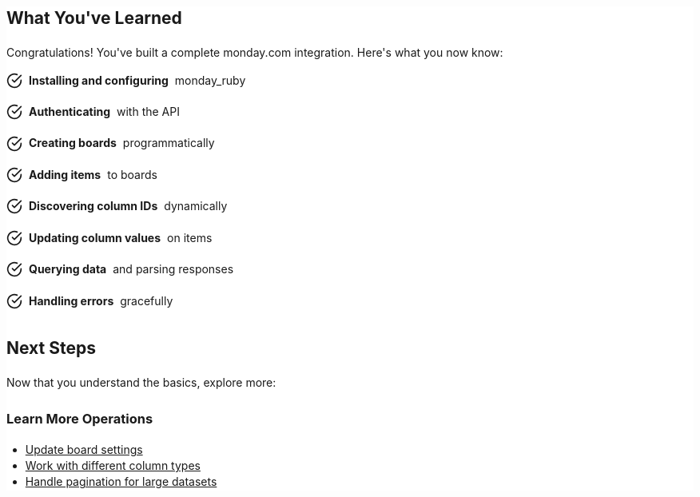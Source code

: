 ## What You've Learned

Congratulations! You've built a complete monday.com integration. Here's what you now know:

<span style="display: inline-flex; align-items: center; gap: 8px;"><svg xmlns="http://www.w3.org/2000/svg" width="20" height="20" viewBox="0 0 24 24" fill="none" stroke="currentColor" stroke-width="2" stroke-linecap="round" stroke-linejoin="round"><path d="M22 11.08V12a10 10 0 1 1-5.93-9.14"></path><polyline points="22 4 12 14.01 9 11.01"></polyline></svg>**Installing and configuring** monday_ruby</span>

<span style="display: inline-flex; align-items: center; gap: 8px;"><svg xmlns="http://www.w3.org/2000/svg" width="20" height="20" viewBox="0 0 24 24" fill="none" stroke="currentColor" stroke-width="2" stroke-linecap="round" stroke-linejoin="round"><path d="M22 11.08V12a10 10 0 1 1-5.93-9.14"></path><polyline points="22 4 12 14.01 9 11.01"></polyline></svg>**Authenticating** with the API</span>

<span style="display: inline-flex; align-items: center; gap: 8px;"><svg xmlns="http://www.w3.org/2000/svg" width="20" height="20" viewBox="0 0 24 24" fill="none" stroke="currentColor" stroke-width="2" stroke-linecap="round" stroke-linejoin="round"><path d="M22 11.08V12a10 10 0 1 1-5.93-9.14"></path><polyline points="22 4 12 14.01 9 11.01"></polyline></svg>**Creating boards** programmatically</span>

<span style="display: inline-flex; align-items: center; gap: 8px;"><svg xmlns="http://www.w3.org/2000/svg" width="20" height="20" viewBox="0 0 24 24" fill="none" stroke="currentColor" stroke-width="2" stroke-linecap="round" stroke-linejoin="round"><path d="M22 11.08V12a10 10 0 1 1-5.93-9.14"></path><polyline points="22 4 12 14.01 9 11.01"></polyline></svg>**Adding items** to boards</span>

<span style="display: inline-flex; align-items: center; gap: 8px;"><svg xmlns="http://www.w3.org/2000/svg" width="20" height="20" viewBox="0 0 24 24" fill="none" stroke="currentColor" stroke-width="2" stroke-linecap="round" stroke-linejoin="round"><path d="M22 11.08V12a10 10 0 1 1-5.93-9.14"></path><polyline points="22 4 12 14.01 9 11.01"></polyline></svg>**Discovering column IDs** dynamically</span>

<span style="display: inline-flex; align-items: center; gap: 8px;"><svg xmlns="http://www.w3.org/2000/svg" width="20" height="20" viewBox="0 0 24 24" fill="none" stroke="currentColor" stroke-width="2" stroke-linecap="round" stroke-linejoin="round"><path d="M22 11.08V12a10 10 0 1 1-5.93-9.14"></path><polyline points="22 4 12 14.01 9 11.01"></polyline></svg>**Updating column values** on items</span>

<span style="display: inline-flex; align-items: center; gap: 8px;"><svg xmlns="http://www.w3.org/2000/svg" width="20" height="20" viewBox="0 0 24 24" fill="none" stroke="currentColor" stroke-width="2" stroke-linecap="round" stroke-linejoin="round"><path d="M22 11.08V12a10 10 0 1 1-5.93-9.14"></path><polyline points="22 4 12 14.01 9 11.01"></polyline></svg>**Querying data** and parsing responses</span>

<span style="display: inline-flex; align-items: center; gap: 8px;"><svg xmlns="http://www.w3.org/2000/svg" width="20" height="20" viewBox="0 0 24 24" fill="none" stroke="currentColor" stroke-width="2" stroke-linecap="round" stroke-linejoin="round"><path d="M22 11.08V12a10 10 0 1 1-5.93-9.14"></path><polyline points="22 4 12 14.01 9 11.01"></polyline></svg>**Handling errors** gracefully</span>

## Next Steps

Now that you understand the basics, explore more:

### Learn More Operations
- [Update board settings](/guides/boards/update)
- [Work with different column types](/guides/columns/update-values)
- [Handle pagination for large datasets](/guides/advanced/pagination)
